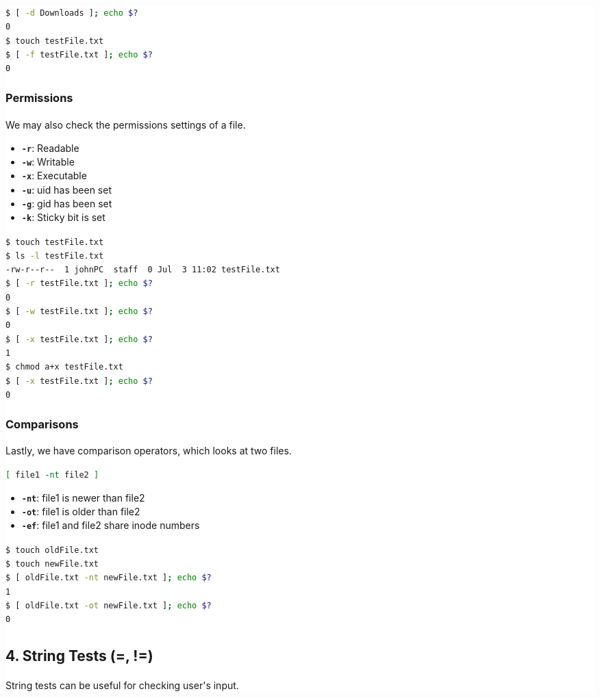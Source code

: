 ```BASH
$ [ -d Downloads ]; echo $?
0
$ touch testFile.txt
$ [ -f testFile.txt ]; echo $?
0
```

### Permissions
We may also check the permissions settings of a file.

- **```-r```**: Readable
- **```-w```**: Writable
- **```-x```**: Executable
- **```-u```**: uid has been set
- **```-g```**: gid has been set
- **```-k```**: Sticky bit is set

```BASH
$ touch testFile.txt
$ ls -l testFile.txt
-rw-r--r--  1 johnPC  staff  0 Jul  3 11:02 testFile.txt
$ [ -r testFile.txt ]; echo $?
0
$ [ -w testFile.txt ]; echo $?
0
$ [ -x testFile.txt ]; echo $?
1
$ chmod a+x testFile.txt
$ [ -x testFile.txt ]; echo $?
0
```

### Comparisons
Lastly, we have comparison operators, which looks at two files.

```BASH
[ file1 -nt file2 ]
```

- **```-nt```**: file1 is newer than file2
- **```-ot```**: file1 is older than file2
- **```-ef```**: file1 and file2 share inode numbers

```BASH
$ touch oldFile.txt
$ touch newFile.txt
$ [ oldFile.txt -nt newFile.txt ]; echo $?
1
$ [ oldFile.txt -ot newFile.txt ]; echo $?
0
```

## 4. String Tests (=, !=)
String tests can be useful for checking user's input.
